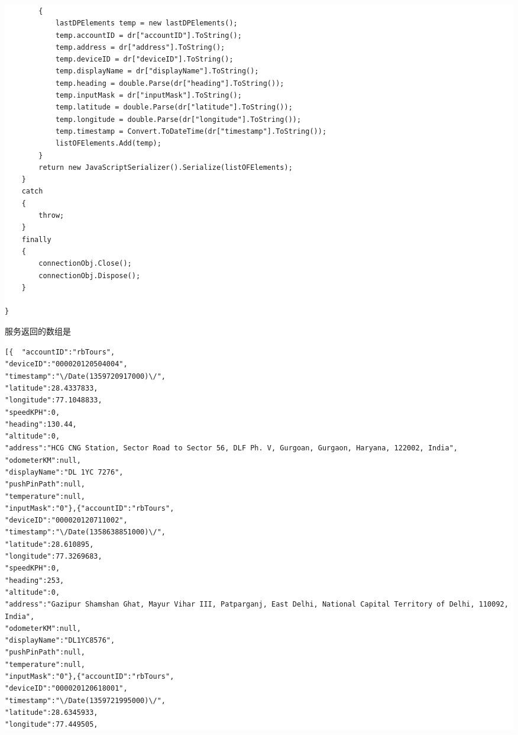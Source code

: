 ```
        {
            lastDPElements temp = new lastDPElements();
            temp.accountID = dr["accountID"].ToString();
            temp.address = dr["address"].ToString();
            temp.deviceID = dr["deviceID"].ToString();
            temp.displayName = dr["displayName"].ToString();
            temp.heading = double.Parse(dr["heading"].ToString());
            temp.inputMask = dr["inputMask"].ToString();
            temp.latitude = double.Parse(dr["latitude"].ToString());
            temp.longitude = double.Parse(dr["longitude"].ToString());
            temp.timestamp = Convert.ToDateTime(dr["timestamp"].ToString());
            listOFElements.Add(temp);
        }
        return new JavaScriptSerializer().Serialize(listOFElements);
    }
    catch
    {
        throw;
    }
    finally
    {
        connectionObj.Close();
        connectionObj.Dispose();
    }

} 
```

服务返回的数组是

```
[{  "accountID":"rbTours",
"deviceID":"000020120504004",
"timestamp":"\/Date(1359720917000)\/",
"latitude":28.4337833,
"longitude":77.1048833,
"speedKPH":0,
"heading":130.44,
"altitude":0,
"address":"HCG CNG Station, Sector Road to Sector 56, DLF Ph. V, Gurgoan, Gurgaon, Haryana, 122002, India",
"odometerKM":null,
"displayName":"DL 1YC 7276",
"pushPinPath":null,
"temperature":null,
"inputMask":"0"},{"accountID":"rbTours",
"deviceID":"000020120711002",
"timestamp":"\/Date(1358638851000)\/",
"latitude":28.610895,
"longitude":77.3269683,
"speedKPH":0,
"heading":253,
"altitude":0,
"address":"Gazipur Shamshan Ghat, Mayur Vihar III, Patparganj, East Delhi, National Capital Territory of Delhi, 110092, India",
"odometerKM":null,
"displayName":"DL1YC8576",
"pushPinPath":null,
"temperature":null,
"inputMask":"0"},{"accountID":"rbTours",
"deviceID":"000020120618001",
"timestamp":"\/Date(1359721995000)\/",
"latitude":28.6345933,
"longitude":77.449505,
```